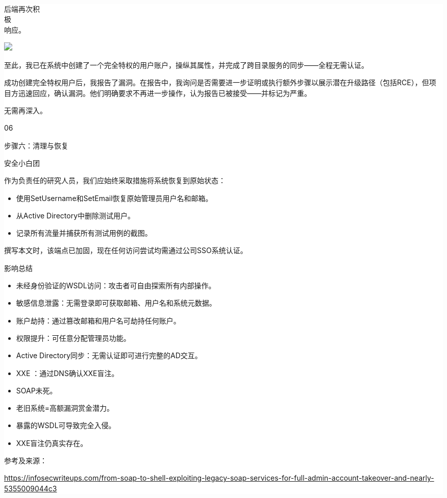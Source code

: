   
后端再次积  
极  
响应。  
  
  
![](https://mmbiz.qpic.cn/sz_mmbiz_jpg/iaASKxS11kaR4rCIXQnMOxLIs9MxuvRwHkibfjZC1pDWaOKrfdjib2yibowhv3mfMkHabGrN48RlTpkPJylO2sZ2mw/640?wx_fmt=other&from=appmsg "")  
  
  
至此，我已在系统中创建了一个完全特权的用户账户，操纵其属性，并完成了跨目录服务的同步——全程无需认证。  
  
  
成功创建完全特权用户后，我报告了漏洞。在报告中，我询问是否需要进一步证明或执行额外步骤以展示潜在升级路径（包括RCE），但项目方迅速回应，确认漏洞。他们明确要求不再进一步操作，认为报告已被接受——并标记为严重。  
  
  
无需再深入。  
  
  
  
  
06  
  
步骤六：清理与恢复  
  
安全小白团  
  
  
作为负责任的研究人员，我们应始终采取措施将系统恢复到原始状态：  
  
- 使用SetUsername和SetEmail恢复原始管理员用户名和邮箱。  
  
- 从Active Directory中删除测试用户。  
  
- 记录所有流量并捕获所有测试用例的截图。  
  
撰写本文时，该端点已加固，现在任何访问尝试均需通过公司SSO系统认证。  
  
  
影响总结  
  
- 未经身份验证的WSDL访问：攻击者可自由探索所有内部操作。  
  
- 敏感信息泄露：无需登录即可获取邮箱、用户名和系统元数据。  
  
- 账户劫持：通过篡改邮箱和用户名可劫持任何账户。  
  
- 权限提升：可任意分配管理员功能。  
  
- Active Directory同步：无需认证即可进行完整的AD交互。  
  
- XXE ：通过DNS确认XXE盲注。  
  
- SOAP未死。  
  
- 老旧系统=高额漏洞赏金潜力。  
  
- 暴露的WSDL可导致完全入侵。  
  
- XXE盲注仍真实存在。  
  
参考及来源：  
  
https://infosecwriteups.com/from-soap-to-shell-exploiting-legacy-soap-services-for-full-admin-account-takeover-and-nearly-5355009044c3  
  
  